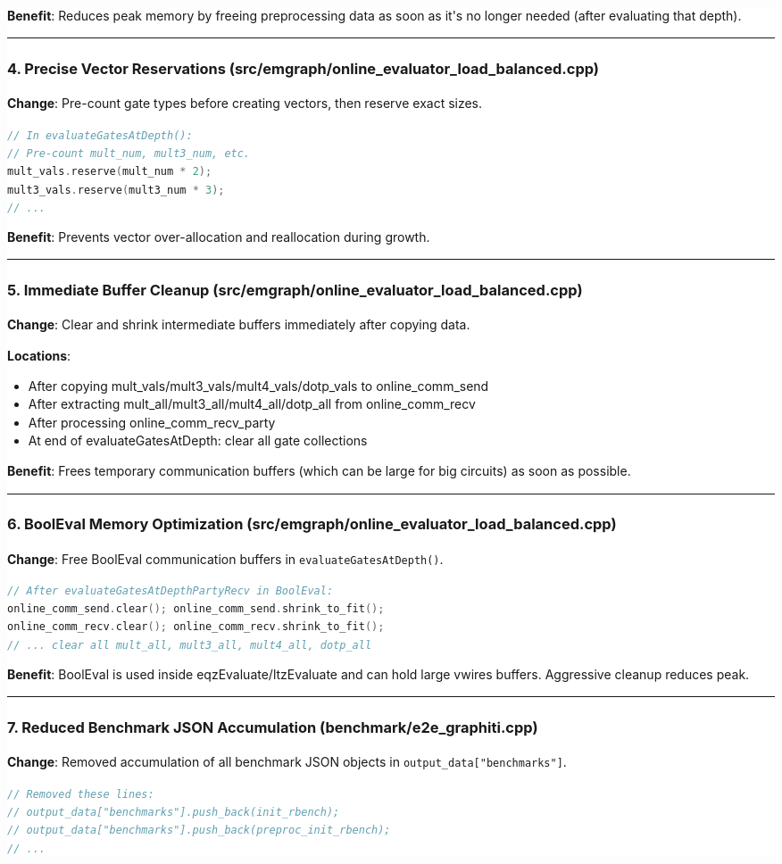 **Benefit**: Reduces peak memory by freeing preprocessing data as soon as it's no longer needed (after evaluating that depth).

---

### 4. Precise Vector Reservations (src/emgraph/online_evaluator_load_balanced.cpp)
**Change**: Pre-count gate types before creating vectors, then reserve exact sizes.
```cpp
// In evaluateGatesAtDepth():
// Pre-count mult_num, mult3_num, etc.
mult_vals.reserve(mult_num * 2);
mult3_vals.reserve(mult3_num * 3);
// ...
```

**Benefit**: Prevents vector over-allocation and reallocation during growth.

---

### 5. Immediate Buffer Cleanup (src/emgraph/online_evaluator_load_balanced.cpp)
**Change**: Clear and shrink intermediate buffers immediately after copying data.

**Locations**:
- After copying mult_vals/mult3_vals/mult4_vals/dotp_vals to online_comm_send
- After extracting mult_all/mult3_all/mult4_all/dotp_all from online_comm_recv
- After processing online_comm_recv_party
- At end of evaluateGatesAtDepth: clear all gate collections

**Benefit**: Frees temporary communication buffers (which can be large for big circuits) as soon as possible.

---

### 6. BoolEval Memory Optimization (src/emgraph/online_evaluator_load_balanced.cpp)
**Change**: Free BoolEval communication buffers in `evaluateGatesAtDepth()`.
```cpp
// After evaluateGatesAtDepthPartyRecv in BoolEval:
online_comm_send.clear(); online_comm_send.shrink_to_fit();
online_comm_recv.clear(); online_comm_recv.shrink_to_fit();
// ... clear all mult_all, mult3_all, mult4_all, dotp_all
```

**Benefit**: BoolEval is used inside eqzEvaluate/ltzEvaluate and can hold large vwires buffers. Aggressive cleanup reduces peak.

---

### 7. Reduced Benchmark JSON Accumulation (benchmark/e2e_graphiti.cpp)
**Change**: Removed accumulation of all benchmark JSON objects in `output_data["benchmarks"]`.
```cpp
// Removed these lines:
// output_data["benchmarks"].push_back(init_rbench);
// output_data["benchmarks"].push_back(preproc_init_rbench);
// ...
```
